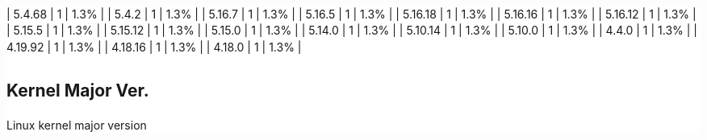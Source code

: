 | 5.4.68  | 1         | 1.3%    |
| 5.4.2   | 1         | 1.3%    |
| 5.16.7  | 1         | 1.3%    |
| 5.16.5  | 1         | 1.3%    |
| 5.16.18 | 1         | 1.3%    |
| 5.16.16 | 1         | 1.3%    |
| 5.16.12 | 1         | 1.3%    |
| 5.15.5  | 1         | 1.3%    |
| 5.15.12 | 1         | 1.3%    |
| 5.15.0  | 1         | 1.3%    |
| 5.14.0  | 1         | 1.3%    |
| 5.10.14 | 1         | 1.3%    |
| 5.10.0  | 1         | 1.3%    |
| 4.4.0   | 1         | 1.3%    |
| 4.19.92 | 1         | 1.3%    |
| 4.18.16 | 1         | 1.3%    |
| 4.18.0  | 1         | 1.3%    |

Kernel Major Ver.
-----------------

Linux kernel major version
